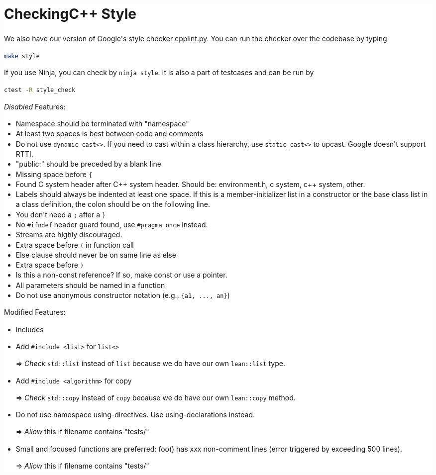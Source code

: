 # CheckingC++  Style

We also have our version of Google's style checker [cpplint.py][cpplint].
You can run the checker over the codebase by typing:
```bash
make style
```
If you use Ninja, you can check by ``ninja style``. It is also a part of testcases and can be run by
```bash
ctest -R style_check
```

*Disabled* Features:

 - Namespace should be terminated with "namespace"
 - At least two spaces is best between code and comments
 - Do not use ``dynamic_cast<>``.  If you need to cast within a class
   hierarchy, use ``static_cast<>`` to upcast.  Google doesn't support
   RTTI.
 - "public:" should be preceded by a blank line
 - Missing space before ``{``
 - Found C system header after C++ system header. Should be:
   environment.h, c system, c++ system, other.
 - Labels should always be indented at least one space.  If this is
   a member-initializer list in a constructor or the base class list in
   a class definition, the colon should be on the following line.
 - You don't need a ``;`` after a ``}``
 - No ``#ifndef`` header guard found, use `#pragma once` instead.
 - Streams are highly discouraged.
 - Extra space before ``(`` in function call
 - Else clause should never be on same line as else
 - Extra space before ``)``
 - Is this a non-const reference? If so, make const or use a pointer.
 - All parameters should be named in a function
 - Do not use anonymous constructor notation (e.g., ``{a1, ..., an}``)

Modified Features:

  - Includes
  - Add ``#include <list>`` for ``list<>``

    => *Check* ``std::list`` instead of ``list`` because we do have our own ``lean::list`` type.

  - Add ``#include <algorithm>`` for copy

    => *Check* ``std::copy`` instead of ``copy`` because we do have our own ``lean::copy`` method.

  - Do not use namespace using-directives. Use using-declarations instead.

    => *Allow* this if filename contains "tests/"

  - Small and focused functions are preferred: foo()
    has xxx non-comment lines (error triggered by exceeding 500 lines).

    => *Allow* this if filename contains "tests/"


[google-style]: https://google.github.io/styleguide/cppguide.html
[cpplint]: /src/cmake/Modules/cpplint.py
[git-pre-push-hook]: https://github.com/git/git/blob/master/Documentation/RelNotes/1.8.2.txt